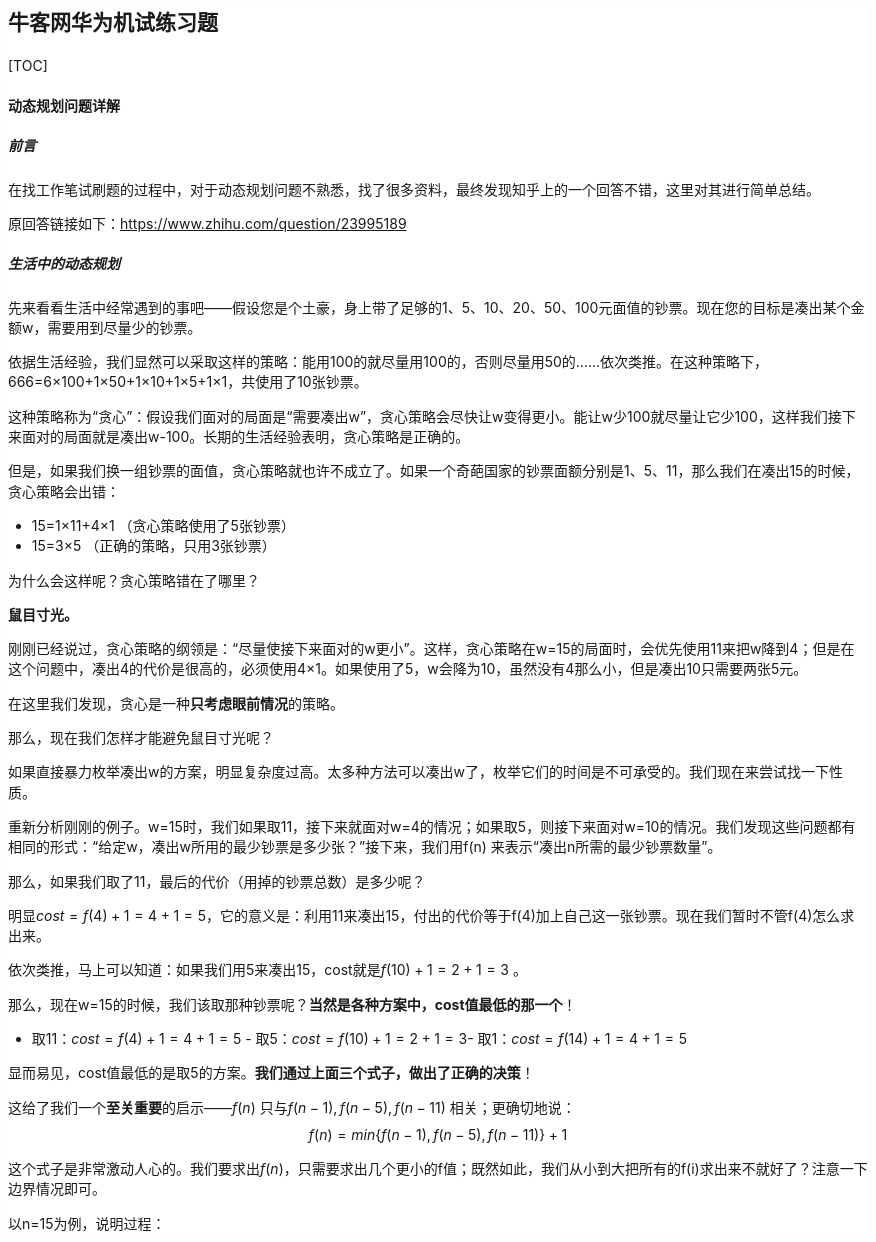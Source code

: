 ## 牛客网华为机试练习题

[TOC]

#### 动态规划问题详解

##### 前言

在找工作笔试刷题的过程中，对于动态规划问题不熟悉，找了很多资料，最终发现知乎上的一个回答不错，这里对其进行简单总结。

原回答链接如下：<https://www.zhihu.com/question/23995189>

##### 生活中的动态规划

先来看看生活中经常遇到的事吧——假设您是个土豪，身上带了足够的1、5、10、20、50、100元面值的钞票。现在您的目标是凑出某个金额w，需要用到尽量少的钞票。

依据生活经验，我们显然可以采取这样的策略：能用100的就尽量用100的，否则尽量用50的……依次类推。在这种策略下，666=6×100+1×50+1×10+1×5+1×1，共使用了10张钞票。

这种策略称为“贪心”：假设我们面对的局面是“需要凑出w”，贪心策略会尽快让w变得更小。能让w少100就尽量让它少100，这样我们接下来面对的局面就是凑出w-100。长期的生活经验表明，贪心策略是正确的。

但是，如果我们换一组钞票的面值，贪心策略就也许不成立了。如果一个奇葩国家的钞票面额分别是1、5、11，那么我们在凑出15的时候，贪心策略会出错：

* 15=1×11+4×1 （贪心策略使用了5张钞票）
* 15=3×5 （正确的策略，只用3张钞票）

为什么会这样呢？贪心策略错在了哪里？

**鼠目寸光。**

刚刚已经说过，贪心策略的纲领是：“尽量使接下来面对的w更小”。这样，贪心策略在w=15的局面时，会优先使用11来把w降到4；但是在这个问题中，凑出4的代价是很高的，必须使用4×1。如果使用了5，w会降为10，虽然没有4那么小，但是凑出10只需要两张5元。

在这里我们发现，贪心是一种**只考虑眼前情况**的策略。

那么，现在我们怎样才能避免鼠目寸光呢？

如果直接暴力枚举凑出w的方案，明显复杂度过高。太多种方法可以凑出w了，枚举它们的时间是不可承受的。我们现在来尝试找一下性质。

重新分析刚刚的例子。w=15时，我们如果取11，接下来就面对w=4的情况；如果取5，则接下来面对w=10的情况。我们发现这些问题都有相同的形式：“给定w，凑出w所用的最少钞票是多少张？”接下来，我们用f(n)
来表示“凑出n所需的最少钞票数量”。

那么，如果我们取了11，最后的代价（用掉的钞票总数）是多少呢？

明显$cost=f(4)+1=4+1=5$，它的意义是：利用11来凑出15，付出的代价等于f(4)加上自己这一张钞票。现在我们暂时不管f(4)怎么求出来。

依次类推，马上可以知道：如果我们用5来凑出15，cost就是$f(10)+1=2+1=3$ 。

那么，现在w=15的时候，我们该取那种钞票呢？**当然是各种方案中，cost值最低的那一个**！

- 取11：$cost =f(4)+1=4+1=5$ - 取5：$cost =f(10)+1=2+1=3​$ - 取1：$cost =f(14)+1=4+1=5$

显而易见，cost值最低的是取5的方案。**我们通过上面三个式子，做出了正确的决策**！

这给了我们一个**至关重要**的启示——$f(n)$ 只与$f(n-1),f(n-5),f(n-11)$ 相关；更确切地说： $$ f(n)=min\{f(n-1),f(n-5),f(n-11)\}+1 $$

这个式子是非常激动人心的。我们要求出$f(n)$，只需要求出几个更小的f值；既然如此，我们从小到大把所有的f(i)求出来不就好了？注意一下边界情况即可。

以n=15为例，说明过程：
